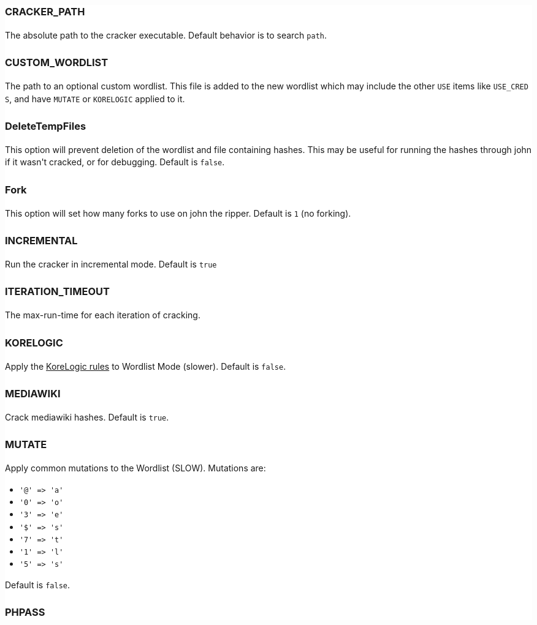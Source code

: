 
### CRACKER_PATH

The absolute path to the cracker executable.  Default behavior is to search `path`.

### CUSTOM_WORDLIST

The path to an optional custom wordlist.  This file is added to the new wordlist which may include the other
`USE` items like `USE_CREDS`, and have `MUTATE` or `KORELOGIC` applied to it.

### DeleteTempFiles

This option will prevent deletion of the wordlist and file containing hashes.  This may be useful for
running the hashes through john if it wasn't cracked, or for debugging. Default is `false`.

### Fork

This option will set how many forks to use on john the ripper.  Default is `1` (no forking).

### INCREMENTAL

Run the cracker in incremental mode.  Default is `true`

### ITERATION_TIMEOUT

The max-run-time for each iteration of cracking.

### KORELOGIC

Apply the [KoreLogic rules](http://contest-2010.korelogic.com/rules.html) to Wordlist Mode (slower).
Default is `false`.

### MEDIAWIKI

Crack mediawiki hashes. Default is `true`.

### MUTATE

Apply common mutations to the Wordlist (SLOW).  Mutations are:

   * `'@' => 'a'`
   * `'0' => 'o'`
   * `'3' => 'e'`
   * `'$' => 's'`
   * `'7' => 't'`
   * `'1' => 'l'`
   * `'5' => 's'`

Default is `false`.

### PHPASS
